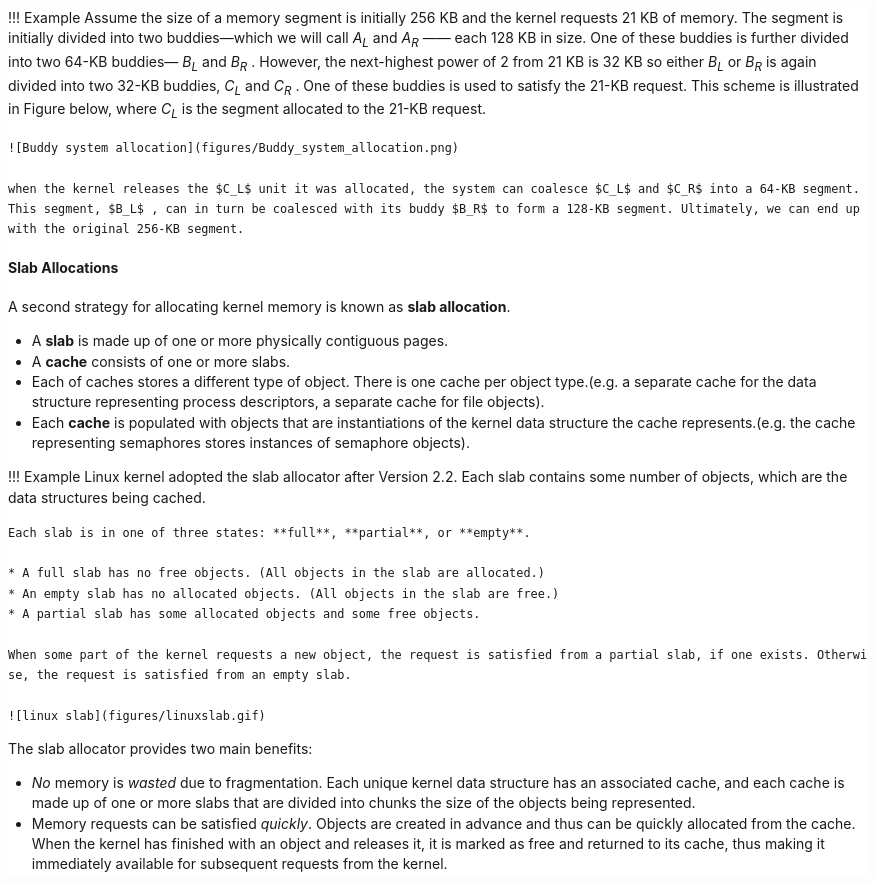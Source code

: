 
!!! Example
    Assume the size of a memory segment is initially 256 KB and the kernel requests 21 KB of memory. The segment is initially divided into two buddies—which we will call $A_L$ and $A_R$ —— each 128 KB in size. One of these buddies is further divided into two 64-KB buddies— $B_L$ and $B_R$ . However, the next-highest power of 2 from 21 KB is 32 KB so either $B_L$ or $B_R$ is again divided into two 32-KB buddies, $C_L$ and $C_R$ . One of these buddies is used to satisfy the 21-KB request. This scheme is illustrated in Figure below, where $C_L$ is the segment allocated to the 21-KB request.


    ![Buddy system allocation](figures/Buddy_system_allocation.png)

    when the kernel releases the $C_L$ unit it was allocated, the system can coalesce $C_L$ and $C_R$ into a 64-KB segment. This segment, $B_L$ , can in turn be coalesced with its buddy $B_R$ to form a 128-KB segment. Ultimately, we can end up with the original 256-KB segment.


#### Slab Allocations

A second strategy for allocating kernel memory is known as **slab allocation**.

* A **slab** is made up of one or more physically contiguous pages. 
* A **cache** consists of one or more slabs.
* Each of caches stores a different type of object. There is one cache per object type.(e.g.  a separate cache for the data structure representing process descriptors, a separate cache for file objects).
* Each **cache** is populated with objects that are instantiations of the kernel data structure the cache represents.(e.g. the cache representing semaphores stores instances of semaphore objects).


!!! Example
    Linux kernel adopted the slab allocator after Version 2.2. Each slab contains some number of objects, which are the data structures being cached. 
    
    Each slab is in one of three states: **full**, **partial**, or **empty**.
    
    * A full slab has no free objects. (All objects in the slab are allocated.) 
    * An empty slab has no allocated objects. (All objects in the slab are free.) 
    * A partial slab has some allocated objects and some free objects.
    
    When some part of the kernel requests a new object, the request is satisfied from a partial slab, if one exists. Otherwise, the request is satisfied from an empty slab.
    
    ![linux slab](figures/linuxslab.gif)


The slab allocator provides two main benefits:

* *No* memory is *wasted* due to fragmentation. Each unique kernel data structure has an associated cache, and each cache is made up of one or more slabs that are divided into chunks the size of the objects being represented.
* Memory requests can be satisfied *quickly*. Objects are created in advance and thus can be quickly allocated from the cache. When the kernel has finished with an object and releases it, it is marked as free and returned to its cache, thus making it immediately available for subsequent requests from the kernel.



